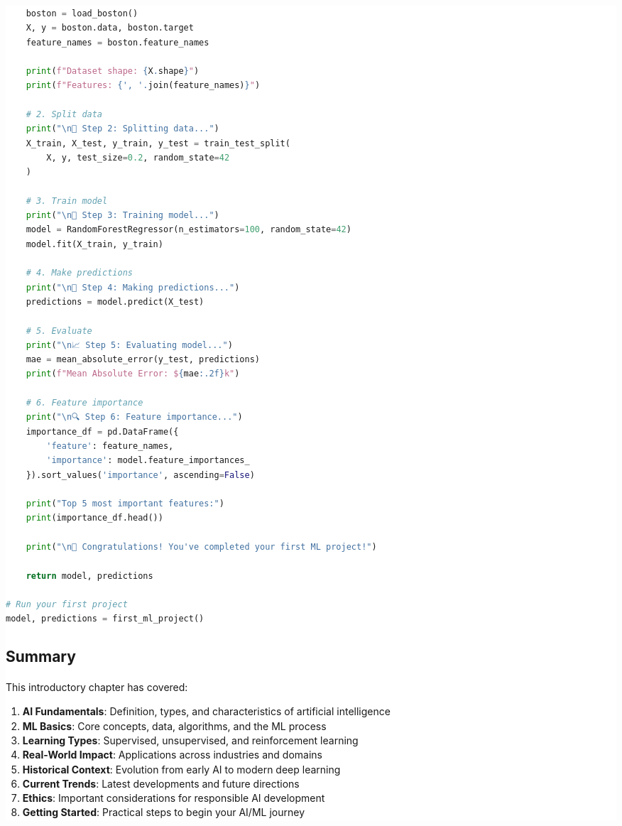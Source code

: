 ```python
    boston = load_boston()
    X, y = boston.data, boston.target
    feature_names = boston.feature_names
    
    print(f"Dataset shape: {X.shape}")
    print(f"Features: {', '.join(feature_names)}")
    
    # 2. Split data
    print("\n🔄 Step 2: Splitting data...")
    X_train, X_test, y_train, y_test = train_test_split(
        X, y, test_size=0.2, random_state=42
    )
    
    # 3. Train model
    print("\n🤖 Step 3: Training model...")
    model = RandomForestRegressor(n_estimators=100, random_state=42)
    model.fit(X_train, y_train)
    
    # 4. Make predictions
    print("\n🔮 Step 4: Making predictions...")
    predictions = model.predict(X_test)
    
    # 5. Evaluate
    print("\n📈 Step 5: Evaluating model...")
    mae = mean_absolute_error(y_test, predictions)
    print(f"Mean Absolute Error: ${mae:.2f}k")
    
    # 6. Feature importance
    print("\n🔍 Step 6: Feature importance...")
    importance_df = pd.DataFrame({
        'feature': feature_names,
        'importance': model.feature_importances_
    }).sort_values('importance', ascending=False)
    
    print("Top 5 most important features:")
    print(importance_df.head())
    
    print("\n🎉 Congratulations! You've completed your first ML project!")
    
    return model, predictions

# Run your first project
model, predictions = first_ml_project()
```

## Summary

This introductory chapter has covered:

1. **AI Fundamentals**: Definition, types, and characteristics of artificial intelligence
2. **ML Basics**: Core concepts, data, algorithms, and the ML process
3. **Learning Types**: Supervised, unsupervised, and reinforcement learning
4. **Real-World Impact**: Applications across industries and domains
5. **Historical Context**: Evolution from early AI to modern deep learning
6. **Current Trends**: Latest developments and future directions
7. **Ethics**: Important considerations for responsible AI development
8. **Getting Started**: Practical steps to begin your AI/ML journey
